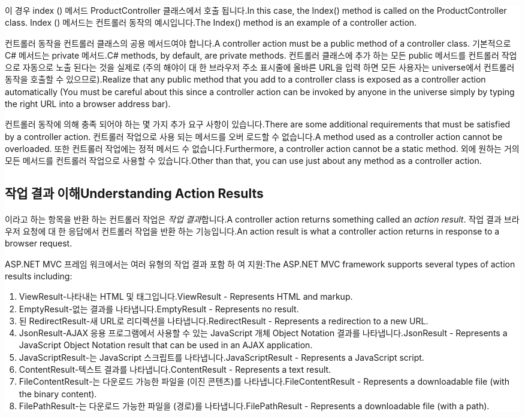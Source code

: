 <span data-ttu-id="4bf56-126">이 경우 index () 메서드 ProductController 클래스에서 호출 됩니다.</span><span class="sxs-lookup"><span data-stu-id="4bf56-126">In this case, the Index() method is called on the ProductController class.</span></span> <span data-ttu-id="4bf56-127">Index () 메서드는 컨트롤러 동작의 예시입니다.</span><span class="sxs-lookup"><span data-stu-id="4bf56-127">The Index() method is an example of a controller action.</span></span>

<span data-ttu-id="4bf56-128">컨트롤러 동작을 컨트롤러 클래스의 공용 메서드여야 합니다.</span><span class="sxs-lookup"><span data-stu-id="4bf56-128">A controller action must be a public method of a controller class.</span></span> <span data-ttu-id="4bf56-129">기본적으로 C# 메서드는 private 메서드.</span><span class="sxs-lookup"><span data-stu-id="4bf56-129">C# methods, by default, are private methods.</span></span> <span data-ttu-id="4bf56-130">컨트롤러 클래스에 추가 하는 모든 public 메서드를 컨트롤러 작업으로 자동으로 노출 된다는 것을 실제로 (주의 해야이 대 한 브라우저 주소 표시줄에 올바른 URL을 입력 하면 모든 사용자는 universe에서 컨트롤러 동작을 호출할 수 있으므로).</span><span class="sxs-lookup"><span data-stu-id="4bf56-130">Realize that any public method that you add to a controller class is exposed as a controller action automatically (You must be careful about this since a controller action can be invoked by anyone in the universe simply by typing the right URL into a browser address bar).</span></span>

<span data-ttu-id="4bf56-131">컨트롤러 동작에 의해 충족 되어야 하는 몇 가지 추가 요구 사항이 있습니다.</span><span class="sxs-lookup"><span data-stu-id="4bf56-131">There are some additional requirements that must be satisfied by a controller action.</span></span> <span data-ttu-id="4bf56-132">컨트롤러 작업으로 사용 되는 메서드를 오버 로드할 수 없습니다.</span><span class="sxs-lookup"><span data-stu-id="4bf56-132">A method used as a controller action cannot be overloaded.</span></span> <span data-ttu-id="4bf56-133">또한 컨트롤러 작업에는 정적 메서드 수 없습니다.</span><span class="sxs-lookup"><span data-stu-id="4bf56-133">Furthermore, a controller action cannot be a static method.</span></span> <span data-ttu-id="4bf56-134">외에 원하는 거의 모든 메서드를 컨트롤러 작업으로 사용할 수 있습니다.</span><span class="sxs-lookup"><span data-stu-id="4bf56-134">Other than that, you can use just about any method as a controller action.</span></span>

## <a name="understanding-action-results"></a><span data-ttu-id="4bf56-135">작업 결과 이해</span><span class="sxs-lookup"><span data-stu-id="4bf56-135">Understanding Action Results</span></span>

<span data-ttu-id="4bf56-136">이라고 하는 항목을 반환 하는 컨트롤러 작업은 *작업 결과*합니다.</span><span class="sxs-lookup"><span data-stu-id="4bf56-136">A controller action returns something called an *action result*.</span></span> <span data-ttu-id="4bf56-137">작업 결과 브라우저 요청에 대 한 응답에서 컨트롤러 작업을 반환 하는 기능입니다.</span><span class="sxs-lookup"><span data-stu-id="4bf56-137">An action result is what a controller action returns in response to a browser request.</span></span>

<span data-ttu-id="4bf56-138">ASP.NET MVC 프레임 워크에서는 여러 유형의 작업 결과 포함 하 여 지원:</span><span class="sxs-lookup"><span data-stu-id="4bf56-138">The ASP.NET MVC framework supports several types of action results including:</span></span>

1. <span data-ttu-id="4bf56-139">ViewResult-나타내는 HTML 및 태그입니다.</span><span class="sxs-lookup"><span data-stu-id="4bf56-139">ViewResult - Represents HTML and markup.</span></span>
2. <span data-ttu-id="4bf56-140">EmptyResult-없는 결과를 나타냅니다.</span><span class="sxs-lookup"><span data-stu-id="4bf56-140">EmptyResult - Represents no result.</span></span>
3. <span data-ttu-id="4bf56-141">된 RedirectResult-새 URL로 리디렉션을 나타냅니다.</span><span class="sxs-lookup"><span data-stu-id="4bf56-141">RedirectResult - Represents a redirection to a new URL.</span></span>
4. <span data-ttu-id="4bf56-142">JsonResult-AJAX 응용 프로그램에서 사용할 수 있는 JavaScript 개체 Object Notation 결과를 나타냅니다.</span><span class="sxs-lookup"><span data-stu-id="4bf56-142">JsonResult - Represents a JavaScript Object Notation result that can be used in an AJAX application.</span></span>
5. <span data-ttu-id="4bf56-143">JavaScriptResult-는 JavaScript 스크립트를 나타냅니다.</span><span class="sxs-lookup"><span data-stu-id="4bf56-143">JavaScriptResult - Represents a JavaScript script.</span></span>
6. <span data-ttu-id="4bf56-144">ContentResult-텍스트 결과를 나타냅니다.</span><span class="sxs-lookup"><span data-stu-id="4bf56-144">ContentResult - Represents a text result.</span></span>
7. <span data-ttu-id="4bf56-145">FileContentResult-는 다운로드 가능한 파일을 (이진 콘텐츠)를 나타냅니다.</span><span class="sxs-lookup"><span data-stu-id="4bf56-145">FileContentResult - Represents a downloadable file (with the binary content).</span></span>
8. <span data-ttu-id="4bf56-146">FilePathResult-는 다운로드 가능한 파일을 (경로)를 나타냅니다.</span><span class="sxs-lookup"><span data-stu-id="4bf56-146">FilePathResult - Represents a downloadable file (with a path).</span></span>